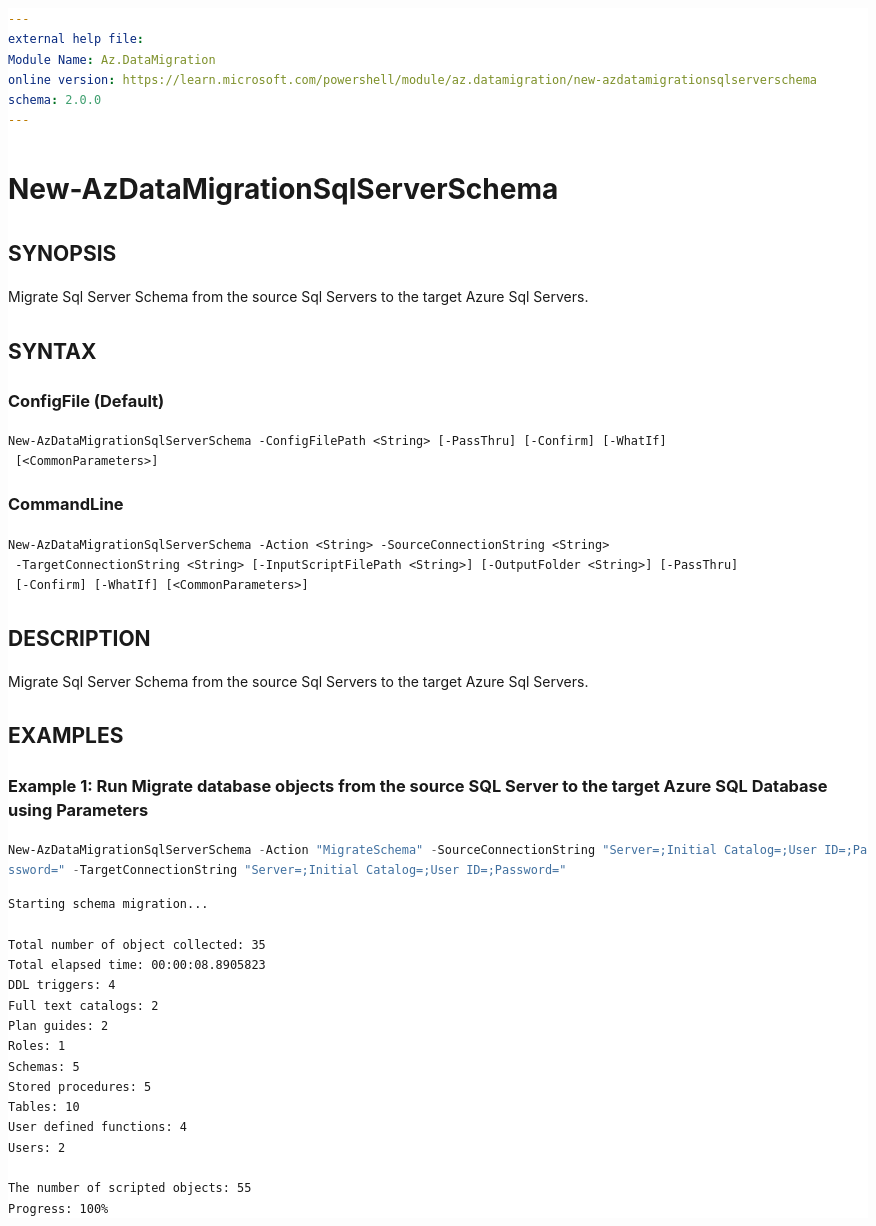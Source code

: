 ```yaml
---
external help file:
Module Name: Az.DataMigration
online version: https://learn.microsoft.com/powershell/module/az.datamigration/new-azdatamigrationsqlserverschema
schema: 2.0.0
---
```


# New-AzDataMigrationSqlServerSchema

## SYNOPSIS
Migrate Sql Server Schema from the source Sql Servers to the target Azure Sql Servers.

## SYNTAX

### ConfigFile (Default)
```
New-AzDataMigrationSqlServerSchema -ConfigFilePath <String> [-PassThru] [-Confirm] [-WhatIf]
 [<CommonParameters>]
```

### CommandLine
```
New-AzDataMigrationSqlServerSchema -Action <String> -SourceConnectionString <String>
 -TargetConnectionString <String> [-InputScriptFilePath <String>] [-OutputFolder <String>] [-PassThru]
 [-Confirm] [-WhatIf] [<CommonParameters>]
```

## DESCRIPTION
Migrate Sql Server Schema from the source Sql Servers to the target Azure Sql Servers.

## EXAMPLES

### Example 1: Run Migrate database objects from the source SQL Server to the target Azure SQL Database using Parameters
```powershell
New-AzDataMigrationSqlServerSchema -Action "MigrateSchema" -SourceConnectionString "Server=;Initial Catalog=;User ID=;Password=" -TargetConnectionString "Server=;Initial Catalog=;User ID=;Password=" 
```

```output
Starting schema migration...

Total number of object collected: 35
Total elapsed time: 00:00:08.8905823
DDL triggers: 4
Full text catalogs: 2
Plan guides: 2
Roles: 1
Schemas: 5
Stored procedures: 5
Tables: 10
User defined functions: 4
Users: 2

The number of scripted objects: 55
Progress: 100%
```